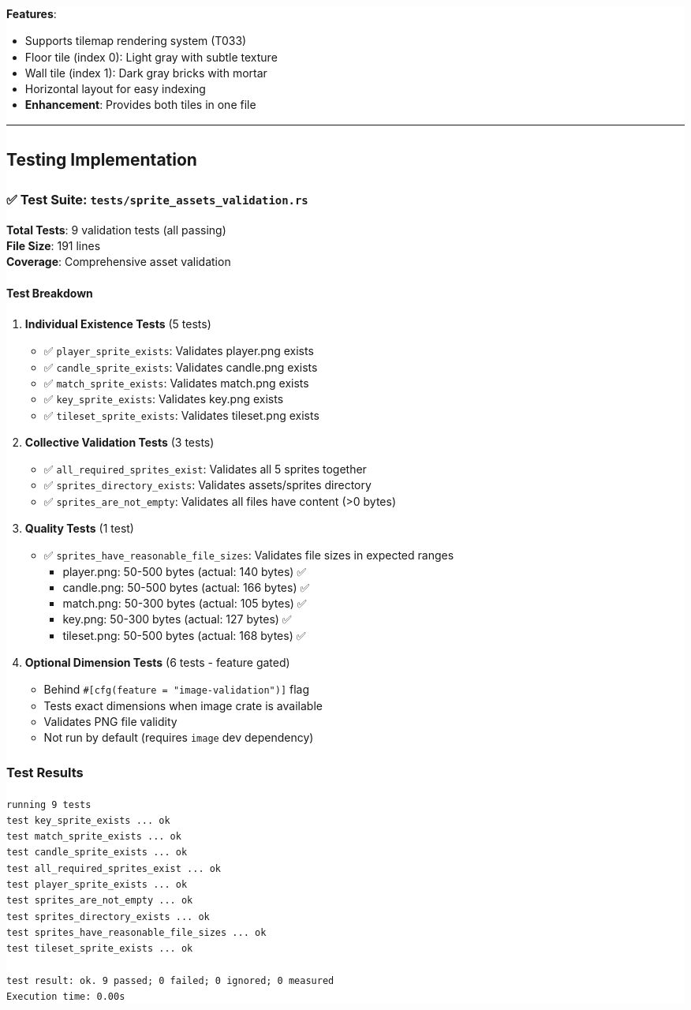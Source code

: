 **Features**:
- Supports tilemap rendering system (T033)
- Floor tile (index 0): Light gray with subtle texture
- Wall tile (index 1): Dark gray bricks with mortar
- Horizontal layout for easy indexing
- **Enhancement**: Provides both tiles in one file

---

## Testing Implementation

### ✅ Test Suite: `tests/sprite_assets_validation.rs`

**Total Tests**: 9 validation tests (all passing)  
**File Size**: 191 lines  
**Coverage**: Comprehensive asset validation

#### Test Breakdown

1. **Individual Existence Tests** (5 tests)
   - ✅ `player_sprite_exists`: Validates player.png exists
   - ✅ `candle_sprite_exists`: Validates candle.png exists
   - ✅ `match_sprite_exists`: Validates match.png exists
   - ✅ `key_sprite_exists`: Validates key.png exists
   - ✅ `tileset_sprite_exists`: Validates tileset.png exists

2. **Collective Validation Tests** (3 tests)
   - ✅ `all_required_sprites_exist`: Validates all 5 sprites together
   - ✅ `sprites_directory_exists`: Validates assets/sprites directory
   - ✅ `sprites_are_not_empty`: Validates all files have content (>0 bytes)

3. **Quality Tests** (1 test)
   - ✅ `sprites_have_reasonable_file_sizes`: Validates file sizes in expected ranges
     - player.png: 50-500 bytes (actual: 140 bytes) ✅
     - candle.png: 50-500 bytes (actual: 166 bytes) ✅
     - match.png: 50-300 bytes (actual: 105 bytes) ✅
     - key.png: 50-300 bytes (actual: 127 bytes) ✅
     - tileset.png: 50-500 bytes (actual: 168 bytes) ✅

4. **Optional Dimension Tests** (6 tests - feature gated)
   - Behind `#[cfg(feature = "image-validation")]` flag
   - Tests exact dimensions when image crate is available
   - Validates PNG file validity
   - Not run by default (requires `image` dev dependency)

### Test Results

```
running 9 tests
test key_sprite_exists ... ok
test match_sprite_exists ... ok
test candle_sprite_exists ... ok
test all_required_sprites_exist ... ok
test player_sprite_exists ... ok
test sprites_are_not_empty ... ok
test sprites_directory_exists ... ok
test sprites_have_reasonable_file_sizes ... ok
test tileset_sprite_exists ... ok

test result: ok. 9 passed; 0 failed; 0 ignored; 0 measured
Execution time: 0.00s
```
